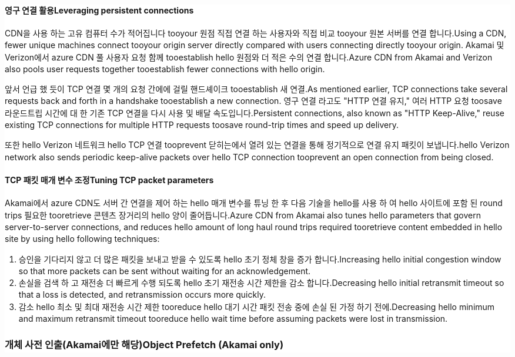 
#### <a name="leveraging-persistent-connections"></a><span data-ttu-id="bbde2-157">영구 연결 활용</span><span class="sxs-lookup"><span data-stu-id="bbde2-157">Leveraging persistent connections</span></span>

<span data-ttu-id="bbde2-158">CDN을 사용 하는 고유 컴퓨터 수가 적어집니다 tooyour 원점 직접 연결 하는 사용자와 직접 비교 tooyour 원본 서버를 연결 합니다.</span><span class="sxs-lookup"><span data-stu-id="bbde2-158">Using a CDN, fewer unique machines connect tooyour origin server directly compared with users connecting directly tooyour origin.</span></span> <span data-ttu-id="bbde2-159">Akamai 및 Verizon에서 azure CDN 풀 사용자 요청 함께 tooestablish hello 원점와 더 적은 수의 연결 합니다.</span><span class="sxs-lookup"><span data-stu-id="bbde2-159">Azure CDN from Akamai and Verizon also pools user requests together tooestablish fewer connections with hello origin.</span></span>

<span data-ttu-id="bbde2-160">앞서 언급 했 듯이 TCP 연결 몇 개의 요청 간에에 걸릴 핸드셰이크 tooestablish 새 연결.</span><span class="sxs-lookup"><span data-stu-id="bbde2-160">As mentioned earlier, TCP connections take several requests back and forth in a handshake tooestablish a new connection.</span></span> <span data-ttu-id="bbde2-161">영구 연결 라고도 "HTTP 연결 유지," 여러 HTTP 요청 toosave 라운드트립 시간에 대 한 기존 TCP 연결을 다시 사용 및 배달 속도입니다.</span><span class="sxs-lookup"><span data-stu-id="bbde2-161">Persistent connections, also known as "HTTP Keep-Alive," reuse existing TCP connections for multiple HTTP requests toosave round-trip times and speed up delivery.</span></span> 

<span data-ttu-id="bbde2-162">또한 hello Verizon 네트워크 hello TCP 연결 tooprevent 닫히는에서 열려 있는 연결을 통해 정기적으로 연결 유지 패킷이 보냅니다.</span><span class="sxs-lookup"><span data-stu-id="bbde2-162">hello Verizon network also sends periodic keep-alive packets over hello TCP connection tooprevent an open connection from being closed.</span></span>

#### <a name="tuning-tcp-packet-parameters"></a><span data-ttu-id="bbde2-163">TCP 패킷 매개 변수 조정</span><span class="sxs-lookup"><span data-stu-id="bbde2-163">Tuning TCP packet parameters</span></span>

<span data-ttu-id="bbde2-164">Akamai에서 azure CDN도 서버 간 연결을 제어 하는 hello 매개 변수를 튜닝 한 후 다음 기술을 hello를 사용 하 여 hello 사이트에 포함 된 round trips 필요한 tooretrieve 콘텐츠 장거리의 hello 양이 줄어듭니다.</span><span class="sxs-lookup"><span data-stu-id="bbde2-164">Azure CDN from Akamai also tunes hello parameters that govern server-to-server connections, and reduces hello amount of long haul round trips required tooretrieve content embedded in hello site by using hello following techniques:</span></span>

1.  <span data-ttu-id="bbde2-165">승인을 기다리지 않고 더 많은 패킷을 보내고 받을 수 있도록 hello 초기 정체 창을 증가 합니다.</span><span class="sxs-lookup"><span data-stu-id="bbde2-165">Increasing hello initial congestion window so that more packets can be sent without waiting for an acknowledgement.</span></span>
2.  <span data-ttu-id="bbde2-166">손실을 검색 하 고 재전송 더 빠르게 수행 되도록 hello 초기 재전송 시간 제한을 감소 합니다.</span><span class="sxs-lookup"><span data-stu-id="bbde2-166">Decreasing hello initial retransmit timeout so that a loss is detected, and retransmission occurs more quickly.</span></span>
3.  <span data-ttu-id="bbde2-167">감소 hello 최소 및 최대 재전송 시간 제한 tooreduce hello 대기 시간 패킷 전송 중에 손실 된 가정 하기 전에.</span><span class="sxs-lookup"><span data-stu-id="bbde2-167">Decreasing hello minimum and maximum retransmit timeout tooreduce hello wait time before assuming packets were lost in transmission.</span></span>

### <a name="object-prefetch-akamai-only"></a><span data-ttu-id="bbde2-168">개체 사전 인출(Akamai에만 해당)</span><span class="sxs-lookup"><span data-stu-id="bbde2-168">Object Prefetch (Akamai only)</span></span>
